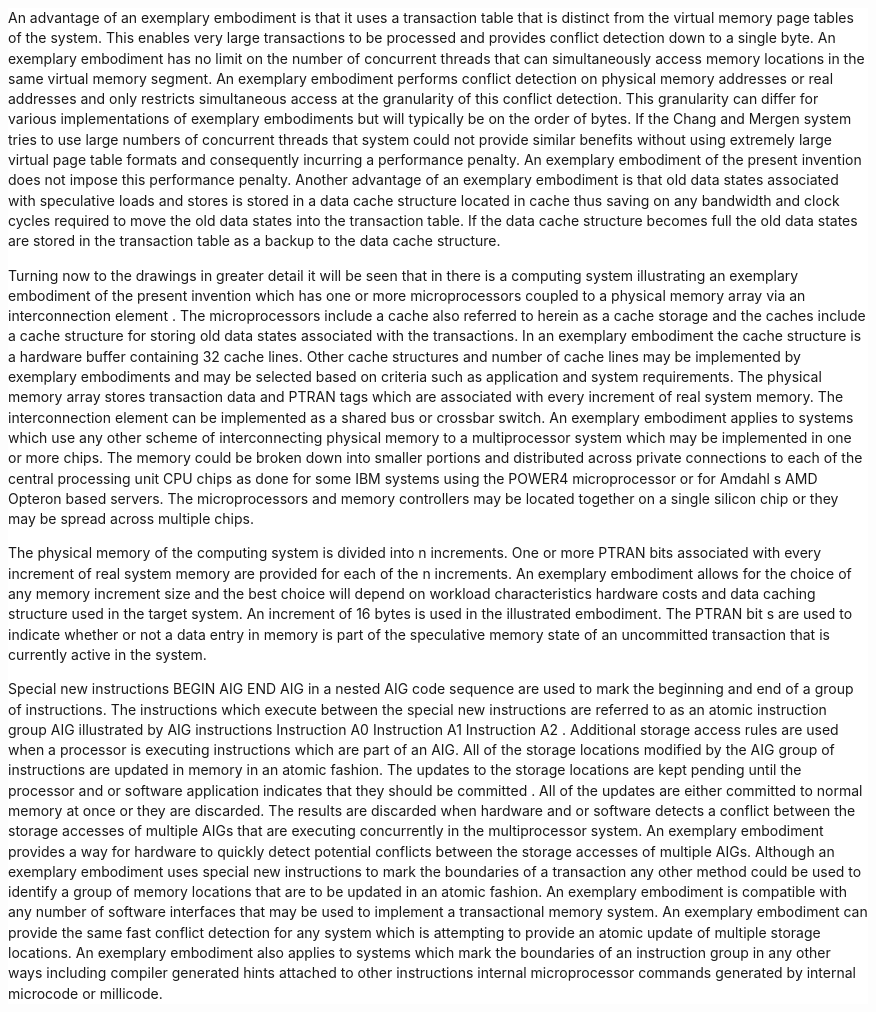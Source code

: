 An advantage of an exemplary embodiment is that it uses a transaction table that is distinct from the virtual memory page tables of the system. This enables very large transactions to be processed and provides conflict detection down to a single byte. An exemplary embodiment has no limit on the number of concurrent threads that can simultaneously access memory locations in the same virtual memory segment. An exemplary embodiment performs conflict detection on physical memory addresses or real addresses and only restricts simultaneous access at the granularity of this conflict detection. This granularity can differ for various implementations of exemplary embodiments but will typically be on the order of bytes. If the Chang and Mergen system tries to use large numbers of concurrent threads that system could not provide similar benefits without using extremely large virtual page table formats and consequently incurring a performance penalty. An exemplary embodiment of the present invention does not impose this performance penalty. Another advantage of an exemplary embodiment is that old data states associated with speculative loads and stores is stored in a data cache structure located in cache thus saving on any bandwidth and clock cycles required to move the old data states into the transaction table. If the data cache structure becomes full the old data states are stored in the transaction table as a backup to the data cache structure.

Turning now to the drawings in greater detail it will be seen that in there is a computing system illustrating an exemplary embodiment of the present invention which has one or more microprocessors coupled to a physical memory array via an interconnection element . The microprocessors include a cache also referred to herein as a cache storage and the caches include a cache structure for storing old data states associated with the transactions. In an exemplary embodiment the cache structure is a hardware buffer containing 32 cache lines. Other cache structures and number of cache lines may be implemented by exemplary embodiments and may be selected based on criteria such as application and system requirements. The physical memory array stores transaction data and PTRAN tags which are associated with every increment of real system memory. The interconnection element can be implemented as a shared bus or crossbar switch. An exemplary embodiment applies to systems which use any other scheme of interconnecting physical memory to a multiprocessor system which may be implemented in one or more chips. The memory could be broken down into smaller portions and distributed across private connections to each of the central processing unit CPU chips as done for some IBM systems using the POWER4 microprocessor or for Amdahl s AMD Opteron based servers. The microprocessors and memory controllers may be located together on a single silicon chip or they may be spread across multiple chips.

The physical memory of the computing system is divided into n increments. One or more PTRAN bits associated with every increment of real system memory are provided for each of the n increments. An exemplary embodiment allows for the choice of any memory increment size and the best choice will depend on workload characteristics hardware costs and data caching structure used in the target system. An increment of 16 bytes is used in the illustrated embodiment. The PTRAN bit s are used to indicate whether or not a data entry in memory is part of the speculative memory state of an uncommitted transaction that is currently active in the system.

Special new instructions BEGIN AIG END AIG in a nested AIG code sequence are used to mark the beginning and end of a group of instructions. The instructions which execute between the special new instructions are referred to as an atomic instruction group AIG illustrated by AIG instructions Instruction A0 Instruction A1 Instruction A2 . Additional storage access rules are used when a processor is executing instructions which are part of an AIG. All of the storage locations modified by the AIG group of instructions are updated in memory in an atomic fashion. The updates to the storage locations are kept pending until the processor and or software application indicates that they should be committed . All of the updates are either committed to normal memory at once or they are discarded. The results are discarded when hardware and or software detects a conflict between the storage accesses of multiple AIGs that are executing concurrently in the multiprocessor system. An exemplary embodiment provides a way for hardware to quickly detect potential conflicts between the storage accesses of multiple AIGs. Although an exemplary embodiment uses special new instructions to mark the boundaries of a transaction any other method could be used to identify a group of memory locations that are to be updated in an atomic fashion. An exemplary embodiment is compatible with any number of software interfaces that may be used to implement a transactional memory system. An exemplary embodiment can provide the same fast conflict detection for any system which is attempting to provide an atomic update of multiple storage locations. An exemplary embodiment also applies to systems which mark the boundaries of an instruction group in any other ways including compiler generated hints attached to other instructions internal microprocessor commands generated by internal microcode or millicode.
